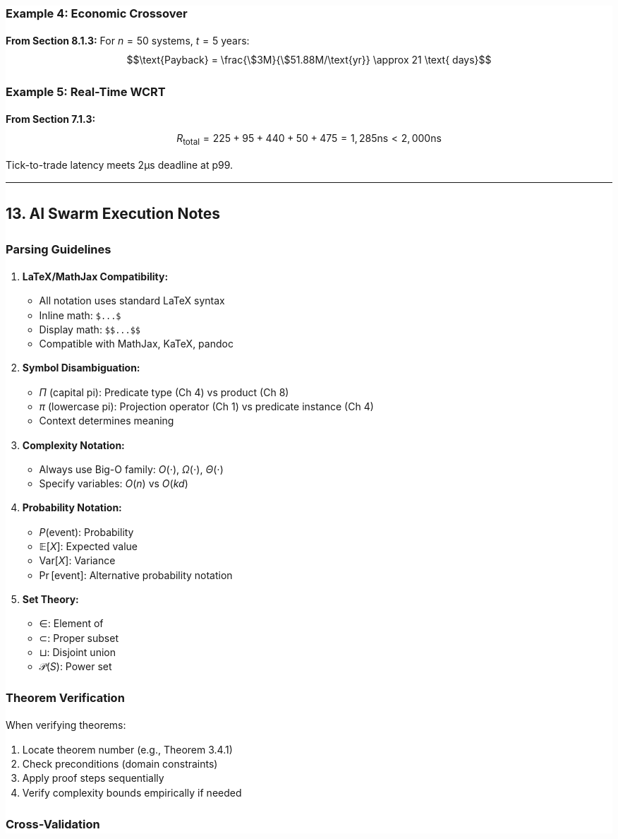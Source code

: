 ### Example 4: Economic Crossover
**From Section 8.1.3:**
For $n = 50$ systems, $t = 5$ years:
$$\text{Payback} = \frac{\$3M}{\$51.88M/\text{yr}} \approx 21 \text{ days}$$

### Example 5: Real-Time WCRT
**From Section 7.1.3:**
$$R_{\text{total}} = 225 + 95 + 440 + 50 + 475 = 1{,}285\text{ns} < 2{,}000\text{ns}$$

Tick-to-trade latency meets 2μs deadline at p99.

---

## 13. AI Swarm Execution Notes

### Parsing Guidelines

1. **LaTeX/MathJax Compatibility:**
   - All notation uses standard LaTeX syntax
   - Inline math: `$...$`
   - Display math: `$$...$$`
   - Compatible with MathJax, KaTeX, pandoc

2. **Symbol Disambiguation:**
   - $\Pi$ (capital pi): Predicate type (Ch 4) vs product (Ch 8)
   - $\pi$ (lowercase pi): Projection operator (Ch 1) vs predicate instance (Ch 4)
   - Context determines meaning

3. **Complexity Notation:**
   - Always use Big-O family: $O(\cdot)$, $\Omega(\cdot)$, $\Theta(\cdot)$
   - Specify variables: $O(n)$ vs $O(kd)$

4. **Probability Notation:**
   - $P(\text{event})$: Probability
   - $\mathbb{E}[X]$: Expected value
   - $\text{Var}[X]$: Variance
   - $\Pr[\text{event}]$: Alternative probability notation

5. **Set Theory:**
   - $\in$: Element of
   - $\subset$: Proper subset
   - $\sqcup$: Disjoint union
   - $\mathcal{P}(S)$: Power set

### Theorem Verification

When verifying theorems:
1. Locate theorem number (e.g., Theorem 3.4.1)
2. Check preconditions (domain constraints)
3. Apply proof steps sequentially
4. Verify complexity bounds empirically if needed

### Cross-Validation
